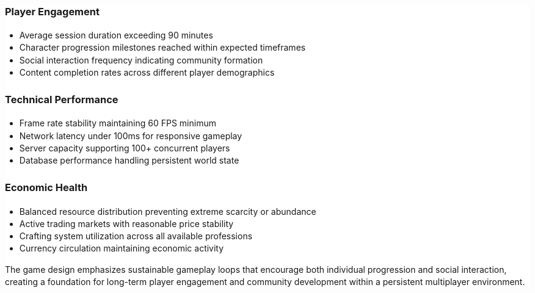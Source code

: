 ### Player Engagement
- Average session duration exceeding 90 minutes
- Character progression milestones reached within expected timeframes
- Social interaction frequency indicating community formation
- Content completion rates across different player demographics

### Technical Performance
- Frame rate stability maintaining 60 FPS minimum
- Network latency under 100ms for responsive gameplay
- Server capacity supporting 100+ concurrent players
- Database performance handling persistent world state

### Economic Health
- Balanced resource distribution preventing extreme scarcity or abundance
- Active trading markets with reasonable price stability
- Crafting system utilization across all available professions
- Currency circulation maintaining economic activity

The game design emphasizes sustainable gameplay loops that encourage both individual progression and social interaction, creating a foundation for long-term player engagement and community development within a persistent multiplayer environment.